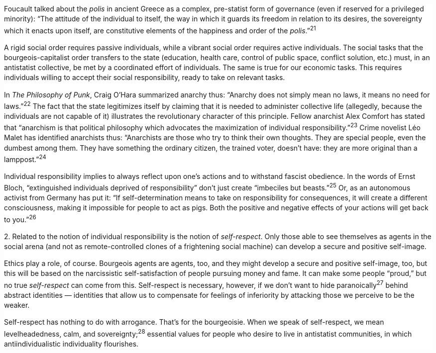 Foucault talked about the _polis_ in ancient Greece as a complex,
pre-statist form of governance (even if reserved for a privileged minority):
“The attitude of the individual to itself, the way in which it guards its
freedom in relation to its desires, the sovereignty which it enacts upon itself,
are constitutive elements of the happiness and order of the
_polis_.”<sup>21</sup>

A rigid social order requires passive individuals, while a vibrant social order
requires active individuals. The social tasks that the bourgeois-capitalist
order transfers to the state (education, health care, control of public space,
conflict solution, etc.) must, in an antistatist collective, be met by a
coordinated effort of individuals. The same is true for our economic tasks. This
requires individuals willing to accept their social responsibility, ready to
take on relevant tasks.

In _The Philosophy of Punk_, Craig O’Hara summarized anarchy thus:
“Anarchy does not simply mean no laws, it means no need for
laws.”<sup>22</sup> The fact that the state legitimizes itself by
claiming that it is needed to administer collective life (allegedly, because the
individuals are not capable of it) illustrates the revolutionary character of
this principle. Fellow anarchist Alex Comfort has stated that “anarchism is that
political philosophy which advocates the maximization of individual
responsibility.”<sup>23</sup> Crime novelist Léo Malet has identified
anarchists thus: “Anarchists are those who try to think their own thoughts. They
are special people, even the dumbest among them. They have something the
ordinary citizen, the trained voter, doesn’t have: they are more original than
a lamppost.”<sup>24</sup>

Individual responsibility implies to always reflect upon one’s actions and to
withstand fascist obedience. In the words of Ernst Bloch, “extinguished
individuals deprived of responsibility” don’t just create “imbeciles but
beasts.”<sup>25</sup> Or, as an autonomous activist from Germany has put
it: “If self-determination means to take on responsibility for consequences, it
will create a different consciousness, making it impossible for people to act as
pigs. Both the positive and negative effects of your actions will get back to
you.”<sup>26</sup>

2\. Related to the notion of individual responsibility is the notion of
_self-respect_. Only those able to see themselves as agents in the social
arena (and not as remote-controlled clones of a frightening social machine) can
develop a secure and positive self-image.

Ethics play a role, of course. Bourgeois agents are agents, too, and they might
develop a secure and positive self-image, too, but this will be based on the
narcissistic self-satisfaction of people pursuing money and fame. It can make
some people “proud,” but no true _self-respect_ can come from this.
Self-respect is necessary, however, if we don’t want to hide
paranoically<sup>27</sup> behind abstract identities — identities that
allow us to compensate for feelings of inferiority by attacking those we
perceive to be the weaker.

Self-respect has nothing to do with arrogance. That’s for the bourgeoisie. When
we speak of self-respect, we mean levelheadedness, calm, and
sovereignty;<sup>28</sup> essential values for people who desire to live
in antistatist communities, in which antiindividualistic individuality
flourishes.
